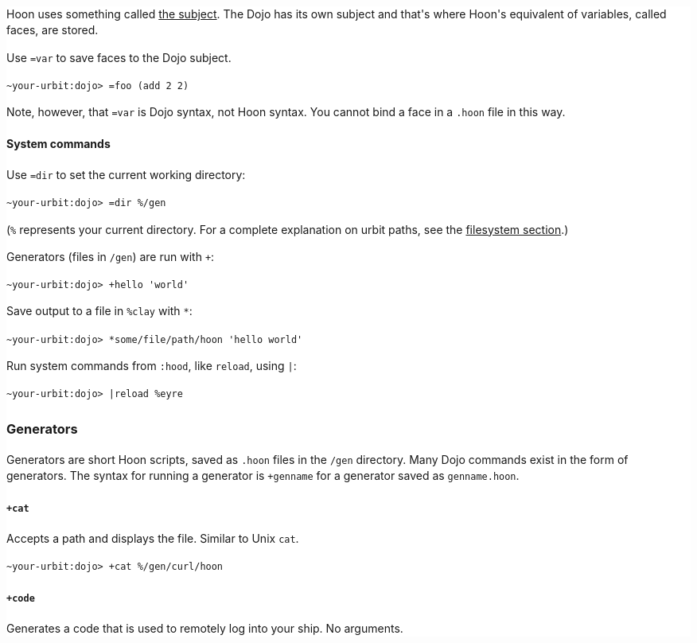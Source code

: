 Hoon uses something called [the subject](@/docs/tutorials/hoon/hoon-school/the-subject-and-its-legs.md).
The Dojo has its own subject and that's where Hoon's equivalent of variables,
called faces, are stored.

Use `=var` to save faces to the Dojo subject.

```
~your-urbit:dojo> =foo (add 2 2)
```

Note, however, that `=var` is Dojo syntax, not Hoon syntax. You cannot bind a
face in a `.hoon` file in this way.

#### System commands

Use `=dir` to set the current working directory:

```
~your-urbit:dojo> =dir %/gen
```

(`%` represents your current directory. For a complete explanation on urbit
paths, see the [filesystem section](#filesystem).)

Generators (files in `/gen`) are run with `+`:

```
~your-urbit:dojo> +hello 'world'
```

Save output to a file in `%clay` with `*`:

```
~your-urbit:dojo> *some/file/path/hoon 'hello world'
```

Run system commands from `:hood`, like `reload`, using `|`:

```
~your-urbit:dojo> |reload %eyre
```

### Generators

Generators are short Hoon scripts, saved as `.hoon` files in the `/gen`
directory. Many Dojo commands exist in the form of generators. The syntax for
running a generator is `+genname` for a generator saved as `genname.hoon`.

#### `+cat`

Accepts a path and displays the file. Similar to Unix `cat`.

```
~your-urbit:dojo> +cat %/gen/curl/hoon
```

#### `+code`

Generates a code that is used to remotely log into your ship. No
arguments.
